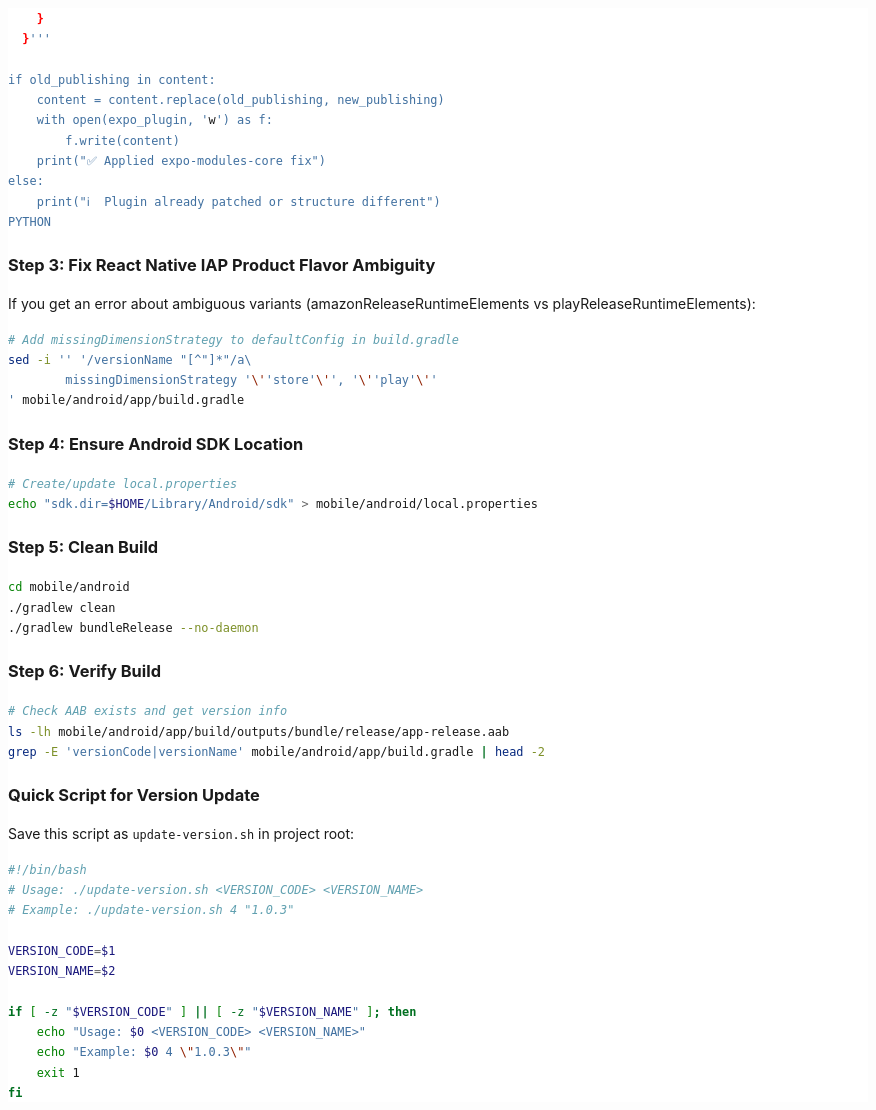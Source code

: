 ```bash
    }
  }'''

if old_publishing in content:
    content = content.replace(old_publishing, new_publishing)
    with open(expo_plugin, 'w') as f:
        f.write(content)
    print("✅ Applied expo-modules-core fix")
else:
    print("ℹ️  Plugin already patched or structure different")
PYTHON
```

### **Step 3: Fix React Native IAP Product Flavor Ambiguity**

If you get an error about ambiguous variants (amazonReleaseRuntimeElements vs playReleaseRuntimeElements):

```bash
# Add missingDimensionStrategy to defaultConfig in build.gradle
sed -i '' '/versionName "[^"]*"/a\
        missingDimensionStrategy '\''store'\'', '\''play'\''
' mobile/android/app/build.gradle
```

### **Step 4: Ensure Android SDK Location**

```bash
# Create/update local.properties
echo "sdk.dir=$HOME/Library/Android/sdk" > mobile/android/local.properties
```

### **Step 5: Clean Build**

```bash
cd mobile/android
./gradlew clean
./gradlew bundleRelease --no-daemon
```

### **Step 6: Verify Build**

```bash
# Check AAB exists and get version info
ls -lh mobile/android/app/build/outputs/bundle/release/app-release.aab
grep -E 'versionCode|versionName' mobile/android/app/build.gradle | head -2
```

### **Quick Script for Version Update**

Save this script as `update-version.sh` in project root:

```bash
#!/bin/bash
# Usage: ./update-version.sh <VERSION_CODE> <VERSION_NAME>
# Example: ./update-version.sh 4 "1.0.3"

VERSION_CODE=$1
VERSION_NAME=$2

if [ -z "$VERSION_CODE" ] || [ -z "$VERSION_NAME" ]; then
    echo "Usage: $0 <VERSION_CODE> <VERSION_NAME>"
    echo "Example: $0 4 \"1.0.3\""
    exit 1
fi

```